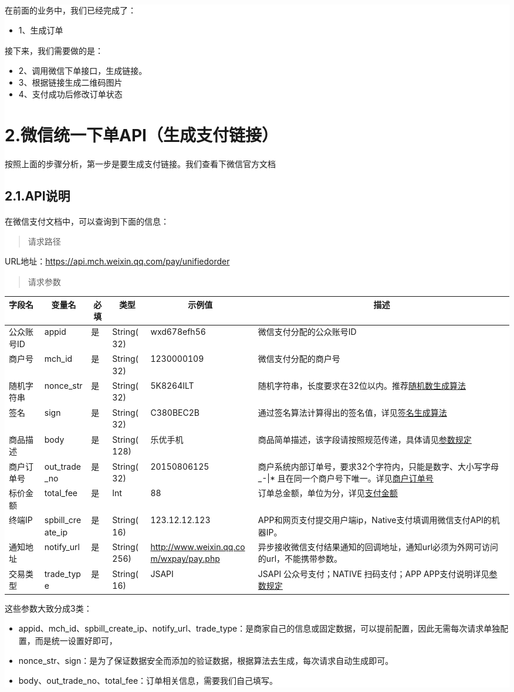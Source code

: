 

在前面的业务中，我们已经完成了：

- 1、生成订单

接下来，我们需要做的是：

- 2、调用微信下单接口，生成链接。
- 3、根据链接生成二维码图片
- 4、支付成功后修改订单状态



# 2.微信统一下单API（生成支付链接）

按照上面的步骤分析，第一步是要生成支付链接。我们查看下微信官方文档

## 2.1.API说明

在微信支付文档中，可以查询到下面的信息：

> 请求路径

URL地址：https://api.mch.weixin.qq.com/pay/unifiedorder



> 请求参数

| 字段名     | 变量名           | 必填 | 类型        | 示例值                                 | 描述                                                         |
| :--------- | ---------------- | ---- | ----------- | -------------------------------------- | ------------------------------------------------------------ |
| 公众账号ID | appid            | 是   | String(32)  | wxd678efh56                            | 微信支付分配的公众账号ID                                     |
| 商户号     | mch_id           | 是   | String(32)  | 1230000109                             | 微信支付分配的商户号                                         |
| 随机字符串 | nonce_str        | 是   | String(32)  | 5K8264ILT                              | 随机字符串，长度要求在32位以内。推荐[随机数生成算法](https://pay.weixin.qq.com/wiki/doc/api/native.php?chapter=4_3) |
| 签名       | sign             | 是   | String(32)  | C380BEC2B                              | 通过签名算法计算得出的签名值，详见[签名生成算法](https://pay.weixin.qq.com/wiki/doc/api/native.php?chapter=4_3) |
| 商品描述   | body             | 是   | String(128) | 乐优手机                               | 商品简单描述，该字段请按照规范传递，具体请见[参数规定](https://pay.weixin.qq.com/wiki/doc/api/native.php?chapter=4_2) |
| 商户订单号 | out_trade_no     | 是   | String(32)  | 20150806125                            | 商户系统内部订单号，要求32个字符内，只能是数字、大小写字母_-\|* 且在同一个商户号下唯一。详见[商户订单号](https://pay.weixin.qq.com/wiki/doc/api/native.php?chapter=4_2) |
| 标价金额   | total_fee        | 是   | Int         | 88                                     | 订单总金额，单位为分，详见[支付金额](https://pay.weixin.qq.com/wiki/doc/api/native.php?chapter=4_2) |
| 终端IP     | spbill_create_ip | 是   | String(16)  | 123.12.12.123                          | APP和网页支付提交用户端ip，Native支付填调用微信支付API的机器IP。 |
| 通知地址   | notify_url       | 是   | String(256) | http://www.weixin.qq.com/wxpay/pay.php | 异步接收微信支付结果通知的回调地址，通知url必须为外网可访问的url，不能携带参数。 |
| 交易类型   | trade_type       | 是   | String(16)  | JSAPI                                  | JSAPI 公众号支付；NATIVE 扫码支付；APP APP支付说明详见[参数规定](https://pay.weixin.qq.com/wiki/doc/api/native.php?chapter=4_2) |

这些参数大致分成3类：

- appid、mch_id、spbill_create_ip、notify_url、trade_type：是商家自己的信息或固定数据，可以提前配置，因此无需每次请求单独配置，而是统一设置好即可，

- nonce_str、sign：是为了保证数据安全而添加的验证数据，根据算法去生成，每次请求自动生成即可。

- body、out_trade_no、total_fee：订单相关信息，需要我们自己填写。
